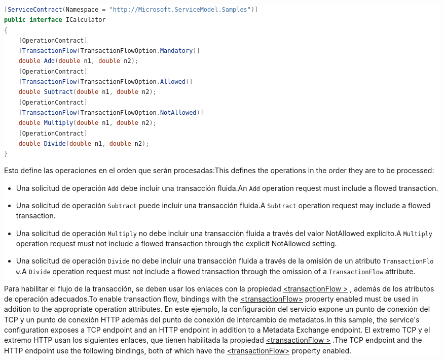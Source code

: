 ```csharp
[ServiceContract(Namespace = "http://Microsoft.ServiceModel.Samples")]  
public interface ICalculator  
{  
    [OperationContract]  
    [TransactionFlow(TransactionFlowOption.Mandatory)]  
    double Add(double n1, double n2);  
    [OperationContract]  
    [TransactionFlow(TransactionFlowOption.Allowed)]  
    double Subtract(double n1, double n2);  
    [OperationContract]  
    [TransactionFlow(TransactionFlowOption.NotAllowed)]  
    double Multiply(double n1, double n2);  
    [OperationContract]  
    double Divide(double n1, double n2);   
}  
```

 <span data-ttu-id="4a696-109">Esto define las operaciones en el orden que serán procesadas:</span><span class="sxs-lookup"><span data-stu-id="4a696-109">This defines the operations in the order they are to be processed:</span></span>  
  
- <span data-ttu-id="4a696-110">Una solicitud de operación `Add` debe incluir una transacción fluida.</span><span class="sxs-lookup"><span data-stu-id="4a696-110">An `Add` operation request must include a flowed transaction.</span></span>  
  
- <span data-ttu-id="4a696-111">Una solicitud de operación `Subtract` puede incluir una transacción fluida.</span><span class="sxs-lookup"><span data-stu-id="4a696-111">A `Subtract` operation request may include a flowed transaction.</span></span>  
  
- <span data-ttu-id="4a696-112">Una solicitud de operación `Multiply` no debe incluir una transacción fluida a través del valor NotAllowed explícito.</span><span class="sxs-lookup"><span data-stu-id="4a696-112">A `Multiply` operation request must not include a flowed transaction through the explicit NotAllowed setting.</span></span>  
  
- <span data-ttu-id="4a696-113">Una solicitud de operación `Divide` no debe incluir una transacción fluida a través de la omisión de un atributo `TransactionFlow`.</span><span class="sxs-lookup"><span data-stu-id="4a696-113">A `Divide` operation request must not include a flowed transaction through the omission of a `TransactionFlow` attribute.</span></span>  
  
 <span data-ttu-id="4a696-114">Para habilitar el flujo de la transacción, se deben usar los enlaces con la propiedad [\<transactionFlow >](../../../../docs/framework/configure-apps/file-schema/wcf/transactionflow.md) , además de los atributos de operación adecuados.</span><span class="sxs-lookup"><span data-stu-id="4a696-114">To enable transaction flow, bindings with the [\<transactionFlow>](../../../../docs/framework/configure-apps/file-schema/wcf/transactionflow.md) property enabled must be used in addition to the appropriate operation attributes.</span></span> <span data-ttu-id="4a696-115">En este ejemplo, la configuración del servicio expone un punto de conexión del TCP y un punto de conexión HTTP además del punto de conexión de intercambio de metadatos.</span><span class="sxs-lookup"><span data-stu-id="4a696-115">In this sample, the service's configuration exposes a TCP endpoint and an HTTP endpoint in addition to a Metadata Exchange endpoint.</span></span> <span data-ttu-id="4a696-116">El extremo TCP y el extremo HTTP usan los siguientes enlaces, que tienen habilitada la propiedad [\<transactionFlow >](../../../../docs/framework/configure-apps/file-schema/wcf/transactionflow.md) .</span><span class="sxs-lookup"><span data-stu-id="4a696-116">The TCP endpoint and the HTTP endpoint use the following bindings, both of which have the [\<transactionFlow>](../../../../docs/framework/configure-apps/file-schema/wcf/transactionflow.md) property enabled.</span></span>  
  